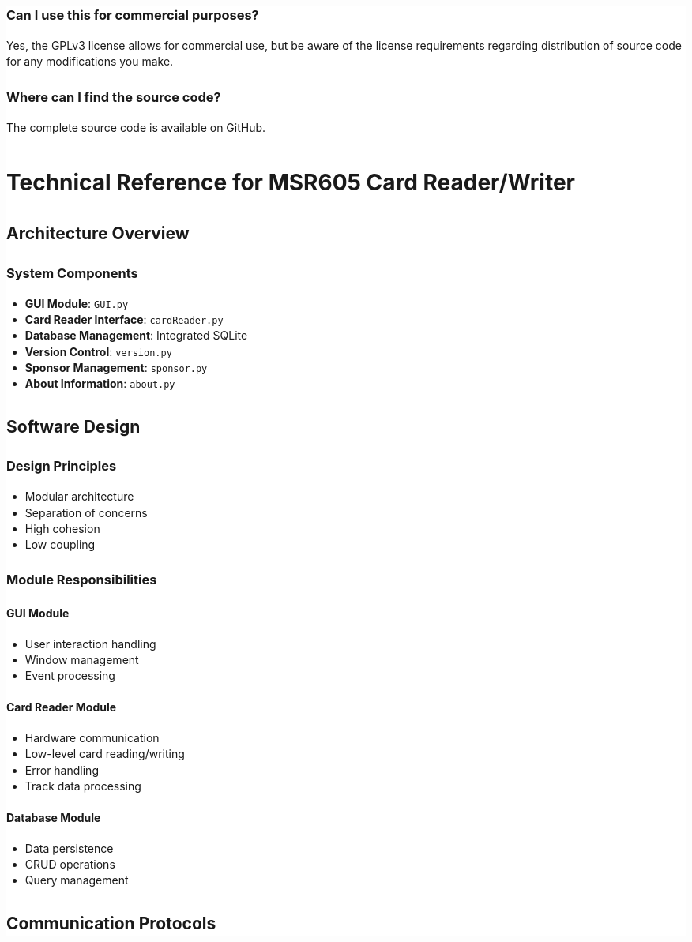 ### Can I use this for commercial purposes?
Yes, the GPLv3 license allows for commercial use, but be aware of the license requirements regarding distribution of source code for any modifications you make.

### Where can I find the source code?
The complete source code is available on [GitHub](https://github.com/yourusername/MSR605).

# Technical Reference for MSR605 Card Reader/Writer

## Architecture Overview

### System Components
- **GUI Module**: `GUI.py`
- **Card Reader Interface**: `cardReader.py`
- **Database Management**: Integrated SQLite
- **Version Control**: `version.py`
- **Sponsor Management**: `sponsor.py`
- **About Information**: `about.py`

## Software Design

### Design Principles
- Modular architecture
- Separation of concerns
- High cohesion
- Low coupling

### Module Responsibilities

#### GUI Module
- User interaction handling
- Window management
- Event processing

#### Card Reader Module
- Hardware communication
- Low-level card reading/writing
- Error handling
- Track data processing

#### Database Module
- Data persistence
- CRUD operations
- Query management

## Communication Protocols
